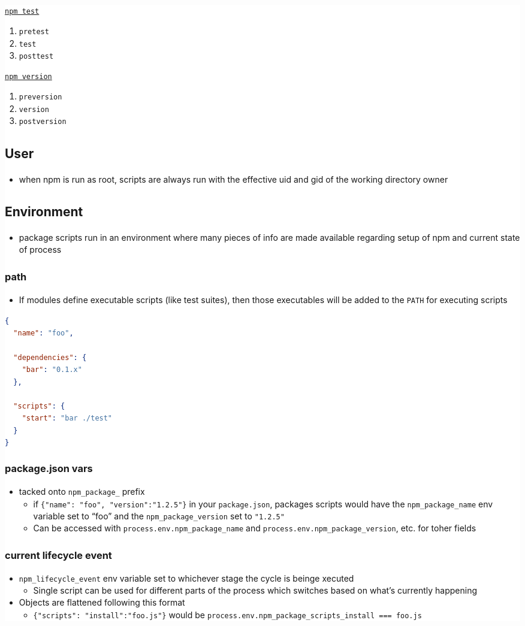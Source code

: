 [`npm test`](https://docs.npmjs.com/cli/v11/commands/npm-test)

1. `pretest`
2. `test`
3. `posttest`

[`npm version`](https://docs.npmjs.com/cli/v11/commands/npm-version)

1. `preversion`
2. `version`
3. `postversion`

## User

- when npm is run as root, scripts are always run with the effective uid and gid of the working directory owner

## Environment

- package scripts run in an environment where many pieces of info are made available regarding setup of npm and current state of process

### path

- If modules define executable scripts (like test suites), then those executables will be added to the `PATH` for executing scripts

```json
{
  "name": "foo",

  "dependencies": {
    "bar": "0.1.x"
  },

  "scripts": {
    "start": "bar ./test"
  }
}
```

### package.json vars

- tacked onto `npm_package_` prefix
  - if `{"name": "foo", "version":"1.2.5"}` in your `package.json`, packages scripts would have the `npm_package_name` env variable set to “foo” and the `npm_package_version` set to `"1.2.5"`
  - Can be accessed with `process.env.npm_package_name` and `process.env.npm_package_version`, etc. for toher fields

### current lifecycle event

- `npm_lifecycle_event` env variable set to whichever stage the cycle is beinge xecuted
  - Single script can be used for different parts of the process which switches based on what’s currently happening
- Objects are flattened following this format
  - `{"scripts": "install":"foo.js"}` would be `process.env.npm_package_scripts_install === foo.js`
